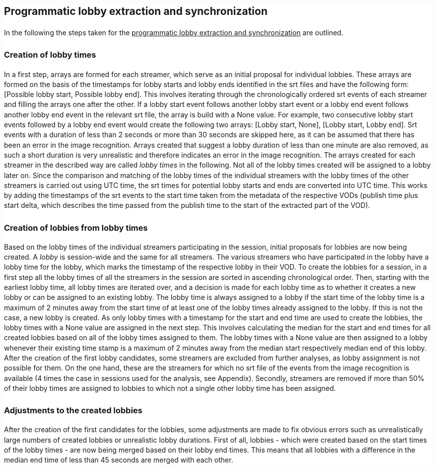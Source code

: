 ## Programmatic lobby extraction and synchronization
In the following the steps taken for the [programmatic lobby extraction and synchronization](Lobby-Synchronization/src/initial_synchronization/synchronization.py) are outlined.
### Creation of lobby times
In a first step, arrays are formed for each streamer, which serve as an initial proposal for individual lobbies. These arrays are formed on the basis of the timestamps for lobby starts and lobby ends identified in the srt files and have the following form: [Possible lobby start, Possible lobby end]. This involves iterating through the chronologically ordered srt events of each streamer and filling the arrays one after the other. If a lobby start event follows another lobby start event or a lobby end event follows another lobby end event in the relevant srt file, the array is build with a None value. For example, two consecutive lobby start events followed by a lobby end event would create the following two arrays: [Lobby start, None], [Lobby start, Lobby end]. Srt events with a duration of less than 2 seconds or more than 30 seconds are skipped here, as it can be assumed that there has been an error in the image recognition. Arrays created that suggest a lobby duration of less than one minute are also removed, as such a short duration is very unrealistic and therefore indicates an error in the image recognition.  The arrays created for each streamer in the described way are called _lobby times_ in the following. Not all of the lobby times created will be assigned to a lobby later on. Since the comparison and matching of the lobby times of the individual streamers with the lobby times of the other streamers is carried out using UTC time, the srt times for potential lobby starts and ends are converted into UTC time. This works by adding the timestamps of the srt events to the start time taken from the metadata of the respective VODs (publish time plus start delta, which describes the time passed from the publish time to the start of the extracted part of the VOD).

### Creation of lobbies from lobby times
Based on the lobby times of the individual streamers participating in the session, initial proposals for lobbies are now being created. A _lobby_ is session-wide and the same for all streamers. The various streamers who have participated in the lobby have a lobby time for the lobby, which marks the timestamp of the respective lobby in their VOD. To create the lobbies for a session, in a first step all the lobby times of all the streamers in the session are sorted in ascending chronological order. Then, starting with the earliest lobby time, all lobby times are iterated over, and a decision is made for each lobby time as to whether it creates a new lobby or can be assigned to an existing lobby. The lobby time is always assigned to a lobby if the start time of the lobby time is a maximum of 2 minutes away from the start time of at least one of the lobby times already assigned to the lobby. If this is not the case, a new lobby is created. 
As only lobby times with a timestamp for the start and end time are used to create the lobbies, the lobby times with a None value are assigned in the next step. This involves calculating the median for the start and end times for all created lobbies based on all of the lobby times assigned to them. The lobby times with a None value are then assigned to a lobby whenever their existing time stamp is a maximum of 2 minutes away from the median start respectively median end of this lobby.
After the creation of the first lobby candidates, some streamers are excluded from further analyses, as lobby assignment is not possible for them. On the one hand, these are the streamers for which no srt file of the events from the image recognition is available (4 times the case in sessions used for the analysis, see Appendix). Secondly, streamers are removed if more than 50% of their lobby times are assigned to lobbies to which not a single other lobby time has been assigned.

### Adjustments to the created lobbies
After the creation of the first candidates for the lobbies, some adjustments are made to fix obvious errors such as unrealistically large numbers of created lobbies or unrealistic lobby durations. First of all, lobbies - which were created based on the start times of the lobby times - are now being merged based on their lobby end times. This means that all lobbies with a difference in the median end time of less than 45 seconds are merged with each other. 